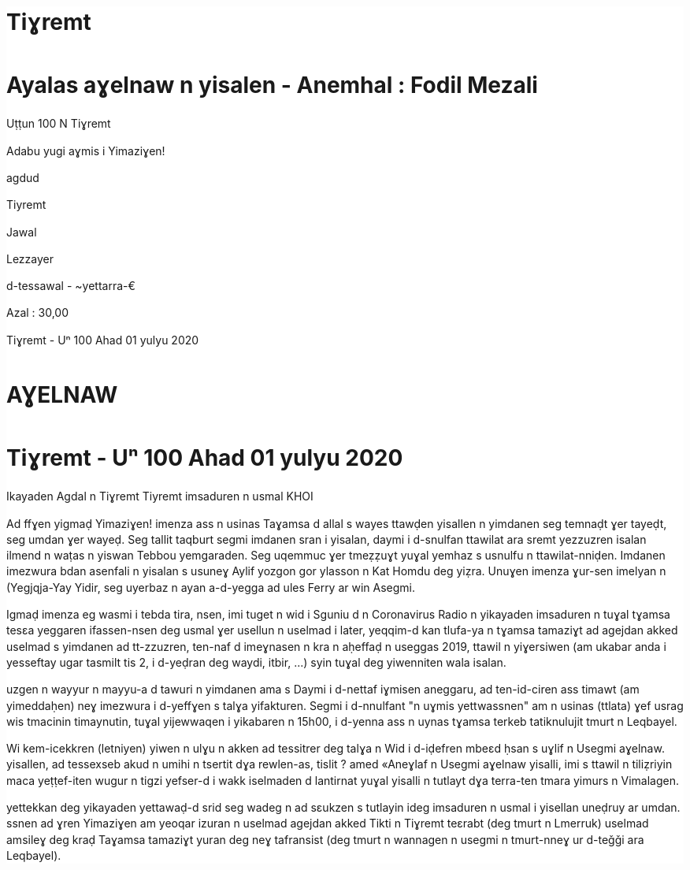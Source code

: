 # Tiɣremt

# Ayalas aɣelnaw n yisalen - Anemhal : Fodil Mezali

Uṭṭun 100 N Tiɣremt

Adabu yugi aɣmis i Yimaziɣen!

agdud

Tiyremt

Jawal

Lezzayer

d-tessawal - ~yettarra-€

Azal : 30,00

Tiɣremt - Uⁿ 100 Ahad 01 yulyu 2020
# AƔELNAW

# Tiɣremt - Uⁿ 100 Ahad 01 yulyu 2020

Ikayaden Agdal n Tiɣremt Tiyremt imsaduren n usmal KHOI

Ad ffɣen yigmaḍ Yimaziɣen! imenza ass n usinas Taɣamsa d allal s wayes ttawḍen yisallen n yimdanen seg temnaḍt ɣer tayeḍt, seg umdan ɣer wayeḍ. Seg tallit taqburt segmi imdanen sran i yisalan, daymi i d-snulfan ttawilat ara sremt yezzuzren isalan ilmend n waṭas n yiswan Tebbou yemgaraden. Seg uqemmuc ɣer tmeẓẓuɣt yuɣal yemhaz s usnulfu n ttawilat-nniḍen. Imdanen imezwura bdan asenfali n yisalan s usuneɣ Aylif yozgon gor ylasson n Kat Homdu deg yiẓra. Unuɣen imenza ɣur-sen imelyan n (Yegjqja-Yay Yidir, seg uyerbaz n ayan a-d-yegga ad ules Ferry ar win Asegmi.

Igmaḍ imenza eg wasmi i tebda tira, nsen, imi tuget n wid i Sguniu d n Coronavirus Radio n yikayaden imsaduren n tuɣal tɣamsa tesɛa yeggaren ifassen-nsen deg usmal ɣer usellun n uselmad i later, yeqqim-d kan tlufa-ya n tɣamsa tamaziɣt ad agejdan akked uselmad s yimdanen ad tt-zzuzren, ten-naf d imeɣnasen n kra n aḥeffaḍ n useggas 2019, ttawil n yiɣersiwen (am ukabar anda i yesseftay ugar tasmilt tis 2, i d-yeḍran deg waydi, itbir, ...) syin tuɣal deg yiwenniten wala isalan.

uzgen n wayyur n mayyu-a d tawuri n yimdanen ama s Daymi i d-nettaf iɣmisen aneggaru, ad ten-id-ciren ass timawt (am yimeddaḥen) neɣ imezwura i d-yeffɣen s talɣa yifakturen. Segmi i d-nnulfant "n uɣmis yettwassnen" am n usinas (ttlata) ɣef usrag wis tmacinin timaynutin, tuɣal yijewwaqen i yikabaren n 15h00, i d-yenna ass n uynas tɣamsa terkeb tatiknulujit tmurt n Leqbayel.

Wi kem-icekkren (letniyen) yiwen n ulɣu n akken ad tessitrer deg talɣa n Wid i d-iḍefren mbeɛd ḥsan s uɣlif n Usegmi aɣelnaw. yisallen, ad tessexseb akud n umihi n tsertit dɣa rewlen-as, tislit ? amed «Aneɣlaf n Usegmi aɣelnaw yisalli, imi s ttawil n tiliẓriyin maca yeṭṭef-iten wugur n tigzi yefser-d i wakk iselmaden d lantirnat yuɣal yisalli n tutlayt dɣa terra-ten tmara yimurs n Vimalagen.

yettekkan deg yikayaden yettawaḍ-d srid seg wadeg n ad sɛukzen s tutlayin ideg imsaduren n usmal i yisellan uneḍruy ar umdan. ssnen ad ɣren Yimaziɣen am yeoqar izuran n uselmad agejdan akked Tikti n Tiɣremt teɛrabt (deg tmurt n Lmerruk) uselmad amsileɣ deg kraḍ Taɣamsa tamaziɣt yuran deg neɣ tafransist (deg tmurt n wannagen n usegmi n tmurt-nneɣ ur d-teǧǧi ara Leqbayel).
